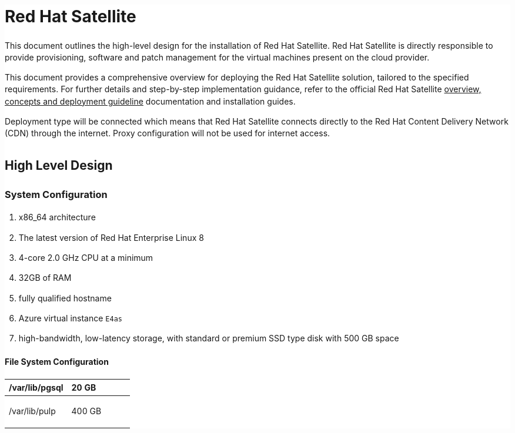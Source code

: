 # Red Hat Satellite

This document outlines the high-level design for the installation of Red
Hat Satellite. Red Hat Satellite is directly responsible to provide
provisioning, software and patch management for the virtual machines
present on the cloud provider.

This document provides a comprehensive overview for deploying the Red
Hat Satellite solution, tailored to the specified requirements. For
further details and step-by-step implementation guidance, refer to the
official Red Hat Satellite [overview, concepts and deployment
guideline](https://access.redhat.com/documentation/en-us/red_hat_satellite/6.15/html/overview_concepts_and_deployment_considerations/index)
documentation and installation guides.

Deployment type will be connected which means that Red Hat Satellite
connects directly to the Red Hat Content Delivery Network (CDN) through
the internet. Proxy configuration will not be used for internet access.

## High Level Design

### System Configuration

1.  x86\_64 architecture

2.  The latest version of Red Hat Enterprise Linux 8

3.  4-core 2.0 GHz CPU at a minimum

4.  32GB of RAM

5.  fully qualified hostname

6.  Azure virtual instance `E4as`

7.  high-bandwidth, low-latency storage, with standard or premium SSD
    type disk with 500 GB space

#### File System Configuration

<table>
<colgroup>
<col style="width: 50%" />
<col style="width: 50%" />
</colgroup>
<thead>
<tr class="header">
<th style="text-align: left;">/var/lib/pgsql</th>
<th style="text-align: left;">20 GB</th>
</tr>
</thead>
<tbody>
<tr class="odd">
<td style="text-align: left;"><p>/var/lib/pulp</p></td>
<td style="text-align: left;"><p>400 GB</p></td>
</tr>
</tbody>
</table>

